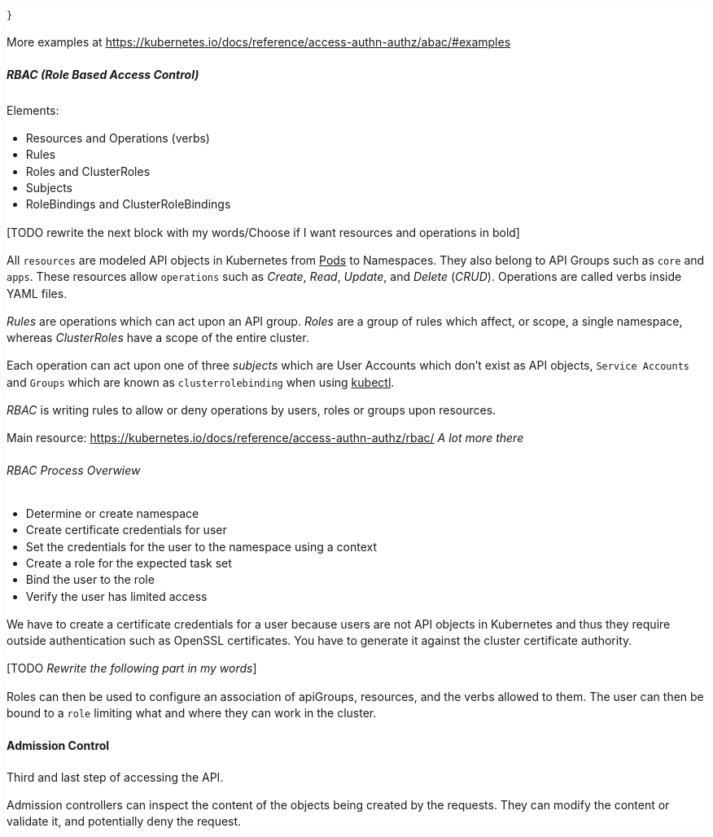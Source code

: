 ```
}
```
More examples at https://kubernetes.io/docs/reference/access-authn-authz/abac/#examples

##### RBAC (Role Based Access Control) #####

Elements:
* Resources and Operations (verbs)
* Rules
* Roles and ClusterRoles
* Subjects
* RoleBindings and ClusterRoleBindings

[TODO rewrite the next block with my words/Choose if I want resources and operations in bold]

All `resources` are modeled API objects in Kubernetes from [Pods](pod.md) to Namespaces.
They also belong to API Groups such as `core` and `apps`.
These resources allow `operations` such as *Create*, *Read*, *Update*, and *Delete* (*CRUD*).
Operations are called verbs inside YAML files.

*Rules* are operations which can act upon an API group.
*Roles* are a group of rules which affect, or scope, a single namespace, whereas *ClusterRoles* have a scope of the entire cluster.

Each operation can act upon one of three *subjects* which are User Accounts which don’t exist as API objects, `Service Accounts` and `Groups` which are known as `clusterrolebinding` when using [kubectl](kubectl.md).

*RBAC* is writing rules to allow or deny operations by users, roles or groups upon resources.

Main resource: https://kubernetes.io/docs/reference/access-authn-authz/rbac/ _A lot more there_ 

###### RBAC Process Overwiew ######

* Determine or create namespace
* Create certificate credentials for user
* Set the credentials for the user to the namespace using a context
* Create a role for the expected task set
* Bind the user to the role
* Verify the user has limited access

We have to create a certificate credentials for a user because users are not API objects in Kubernetes and thus they require outside authentication such as OpenSSL certificates.
You have to generate it against the cluster certificate authority.

[TODO _Rewrite the following part in my words_]

Roles can then be used to configure an association of apiGroups, resources, and the verbs allowed to them.
The user can then be bound to a `role` limiting what and where they can work in the cluster.

#### Admission Control ####

Third and last step of accessing the API.

Admission controllers can inspect the content of the objects being created by the requests.
They can modify the content or validate it, and potentially deny the request.
